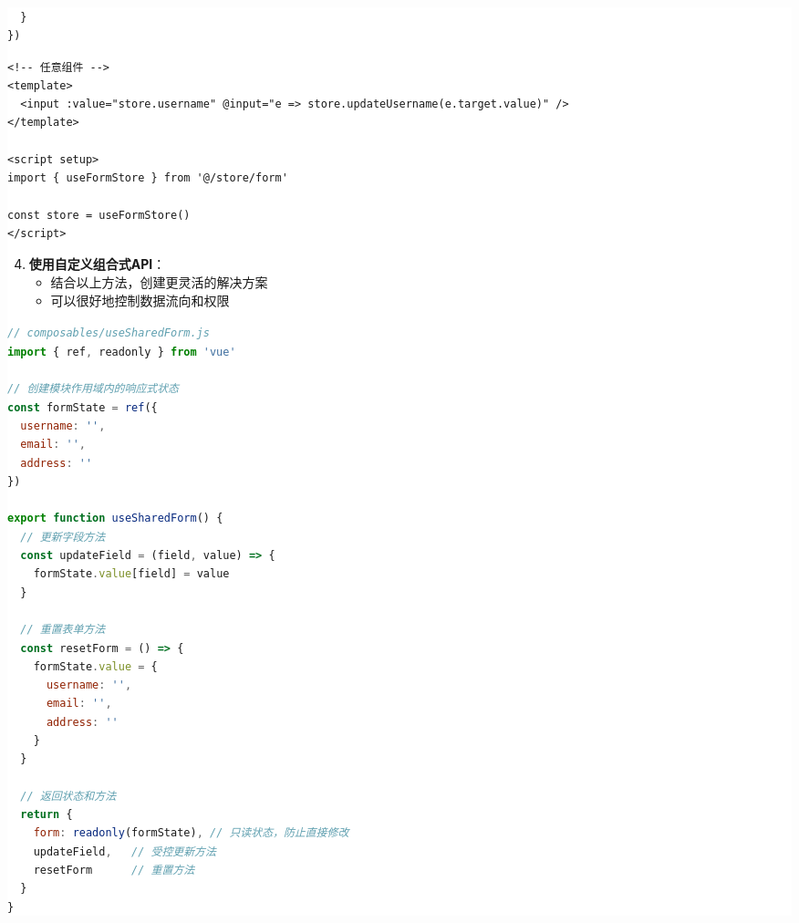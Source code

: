 ```javascript
  }
})
```

```vue
<!-- 任意组件 -->
<template>
  <input :value="store.username" @input="e => store.updateUsername(e.target.value)" />
</template>

<script setup>
import { useFormStore } from '@/store/form'

const store = useFormStore()
</script>
```

4. **使用自定义组合式API**：
   - 结合以上方法，创建更灵活的解决方案
   - 可以很好地控制数据流向和权限

```javascript
// composables/useSharedForm.js
import { ref, readonly } from 'vue'

// 创建模块作用域内的响应式状态
const formState = ref({
  username: '',
  email: '',
  address: ''
})

export function useSharedForm() {
  // 更新字段方法
  const updateField = (field, value) => {
    formState.value[field] = value
  }

  // 重置表单方法
  const resetForm = () => {
    formState.value = {
      username: '',
      email: '',
      address: ''
    }
  }

  // 返回状态和方法
  return {
    form: readonly(formState), // 只读状态，防止直接修改
    updateField,   // 受控更新方法
    resetForm      // 重置方法
  }
}
```
